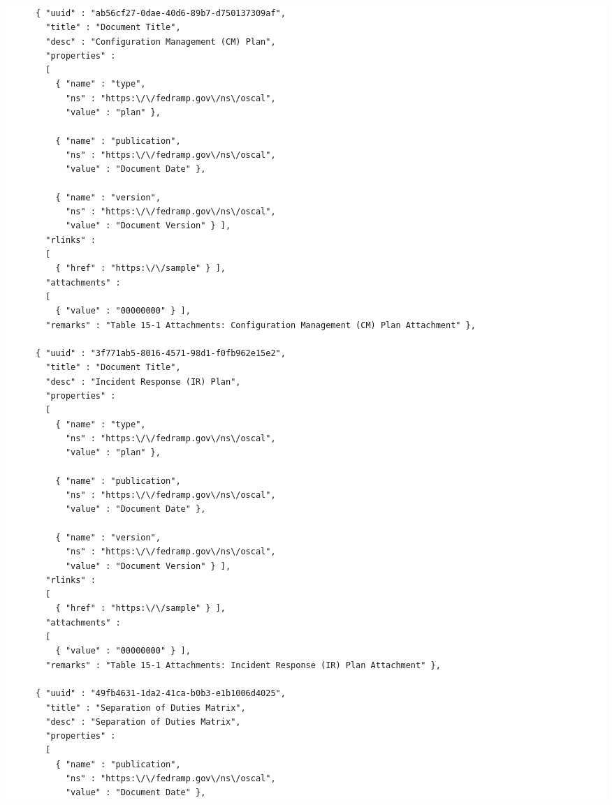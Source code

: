           { "uuid" : "ab56cf27-0dae-40d6-89b7-d750137309af",
            "title" : "Document Title",
            "desc" : "Configuration Management (CM) Plan",
            "properties" : 
            [ 
              { "name" : "type",
                "ns" : "https:\/\/fedramp.gov\/ns\/oscal",
                "value" : "plan" },
              
              { "name" : "publication",
                "ns" : "https:\/\/fedramp.gov\/ns\/oscal",
                "value" : "Document Date" },
              
              { "name" : "version",
                "ns" : "https:\/\/fedramp.gov\/ns\/oscal",
                "value" : "Document Version" } ],
            "rlinks" : 
            [ 
              { "href" : "https:\/\/sample" } ],
            "attachments" : 
            [ 
              { "value" : "00000000" } ],
            "remarks" : "Table 15-1 Attachments: Configuration Management (CM) Plan Attachment" },
          
          { "uuid" : "3f771ab5-8016-4571-98d1-f0fb962e15e2",
            "title" : "Document Title",
            "desc" : "Incident Response (IR) Plan",
            "properties" : 
            [ 
              { "name" : "type",
                "ns" : "https:\/\/fedramp.gov\/ns\/oscal",
                "value" : "plan" },
              
              { "name" : "publication",
                "ns" : "https:\/\/fedramp.gov\/ns\/oscal",
                "value" : "Document Date" },
              
              { "name" : "version",
                "ns" : "https:\/\/fedramp.gov\/ns\/oscal",
                "value" : "Document Version" } ],
            "rlinks" : 
            [ 
              { "href" : "https:\/\/sample" } ],
            "attachments" : 
            [ 
              { "value" : "00000000" } ],
            "remarks" : "Table 15-1 Attachments: Incident Response (IR) Plan Attachment" },
          
          { "uuid" : "49fb4631-1da2-41ca-b0b3-e1b1006d4025",
            "title" : "Separation of Duties Matrix",
            "desc" : "Separation of Duties Matrix",
            "properties" : 
            [ 
              { "name" : "publication",
                "ns" : "https:\/\/fedramp.gov\/ns\/oscal",
                "value" : "Document Date" },
              